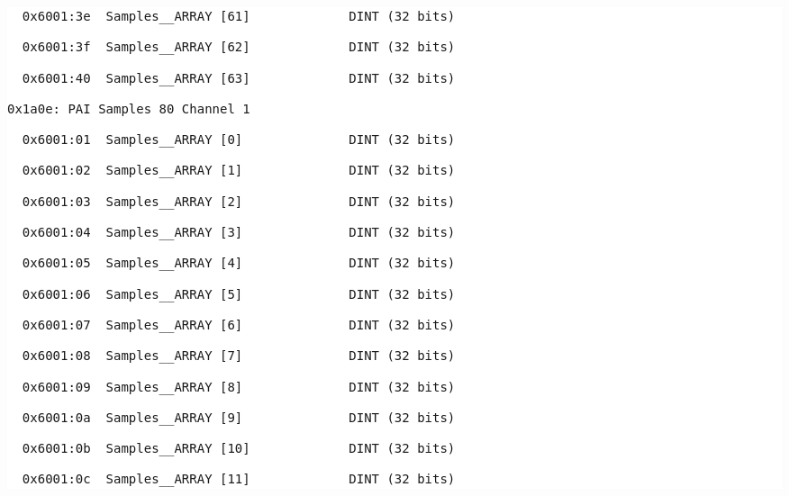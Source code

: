 <td  colspan=2 align="left"><pre>  0x6001:3e  Samples__ARRAY [61]             DINT (32 bits)</pre></td>
</tr>
<tr class="txpdo">
<td  colspan=2 align="left"><pre>  0x6001:3f  Samples__ARRAY [62]             DINT (32 bits)</pre></td>
</tr>
<tr class="txpdo">
<td  colspan=2 align="left"><pre>  0x6001:40  Samples__ARRAY [63]             DINT (32 bits)</pre></td>
</tr>
<tr class="txpdo pdosection">
<td  colspan=2 align="left"><pre>0x1a0e: PAI Samples 80 Channel 1</pre></td>
</tr>
<tr class="txpdo">
<td  colspan=2 align="left"><pre>  0x6001:01  Samples__ARRAY [0]              DINT (32 bits)</pre></td>
</tr>
<tr class="txpdo">
<td  colspan=2 align="left"><pre>  0x6001:02  Samples__ARRAY [1]              DINT (32 bits)</pre></td>
</tr>
<tr class="txpdo">
<td  colspan=2 align="left"><pre>  0x6001:03  Samples__ARRAY [2]              DINT (32 bits)</pre></td>
</tr>
<tr class="txpdo">
<td  colspan=2 align="left"><pre>  0x6001:04  Samples__ARRAY [3]              DINT (32 bits)</pre></td>
</tr>
<tr class="txpdo">
<td  colspan=2 align="left"><pre>  0x6001:05  Samples__ARRAY [4]              DINT (32 bits)</pre></td>
</tr>
<tr class="txpdo">
<td  colspan=2 align="left"><pre>  0x6001:06  Samples__ARRAY [5]              DINT (32 bits)</pre></td>
</tr>
<tr class="txpdo">
<td  colspan=2 align="left"><pre>  0x6001:07  Samples__ARRAY [6]              DINT (32 bits)</pre></td>
</tr>
<tr class="txpdo">
<td  colspan=2 align="left"><pre>  0x6001:08  Samples__ARRAY [7]              DINT (32 bits)</pre></td>
</tr>
<tr class="txpdo">
<td  colspan=2 align="left"><pre>  0x6001:09  Samples__ARRAY [8]              DINT (32 bits)</pre></td>
</tr>
<tr class="txpdo">
<td  colspan=2 align="left"><pre>  0x6001:0a  Samples__ARRAY [9]              DINT (32 bits)</pre></td>
</tr>
<tr class="txpdo">
<td  colspan=2 align="left"><pre>  0x6001:0b  Samples__ARRAY [10]             DINT (32 bits)</pre></td>
</tr>
<tr class="txpdo">
<td  colspan=2 align="left"><pre>  0x6001:0c  Samples__ARRAY [11]             DINT (32 bits)</pre></td>
</tr>
<tr class="txpdo">